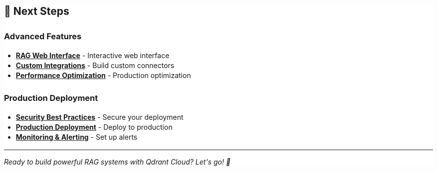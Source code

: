 ## 🎯 Next Steps

### Advanced Features
- **[RAG Web Interface](gradio-ui.md)** - Interactive web interface
- **[Custom Integrations](../integrations/custom.md)** - Build custom connectors
- **[Performance Optimization](../advanced/performance.md)** - Production optimization

### Production Deployment
- **[Security Best Practices](../advanced/security.md)** - Secure your deployment
- **[Production Deployment](../advanced/deployment.md)** - Deploy to production
- **[Monitoring & Alerting](../monitoring/alerts.md)** - Set up alerts

---

*Ready to build powerful RAG systems with Qdrant Cloud? Let's go! 🚀*